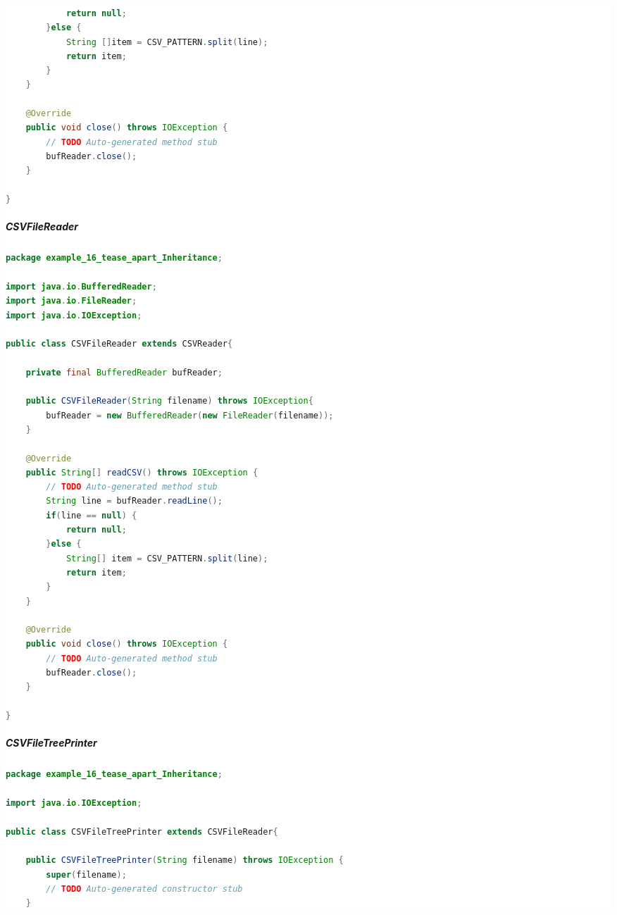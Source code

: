 ```java
			return null;
		}else {
			String []item = CSV_PATTERN.split(line);
			return item;
		}
	}

	@Override
	public void close() throws IOException {
		// TODO Auto-generated method stub
		bufReader.close();
	}

}
```
##### CSVFileReader
```java
package example_16_tease_apart_Inheritance;

import java.io.BufferedReader;
import java.io.FileReader;
import java.io.IOException;

public class CSVFileReader extends CSVReader{

	private final BufferedReader bufReader;

	public CSVFileReader(String filename) throws IOException{
		bufReader = new BufferedReader(new FileReader(filename));
	}

	@Override
	public String[] readCSV() throws IOException {
		// TODO Auto-generated method stub
		String line = bufReader.readLine();
		if(line == null) {
			return null;
		}else {
			String[] item = CSV_PATTERN.split(line);
			return item;
		}
	}

	@Override
	public void close() throws IOException {
		// TODO Auto-generated method stub
		bufReader.close();
	}

}
```
##### CSVFileTreePrinter
```java
package example_16_tease_apart_Inheritance;

import java.io.IOException;

public class CSVFileTreePrinter extends CSVFileReader{

	public CSVFileTreePrinter(String filename) throws IOException {
		super(filename);
		// TODO Auto-generated constructor stub
	}
```